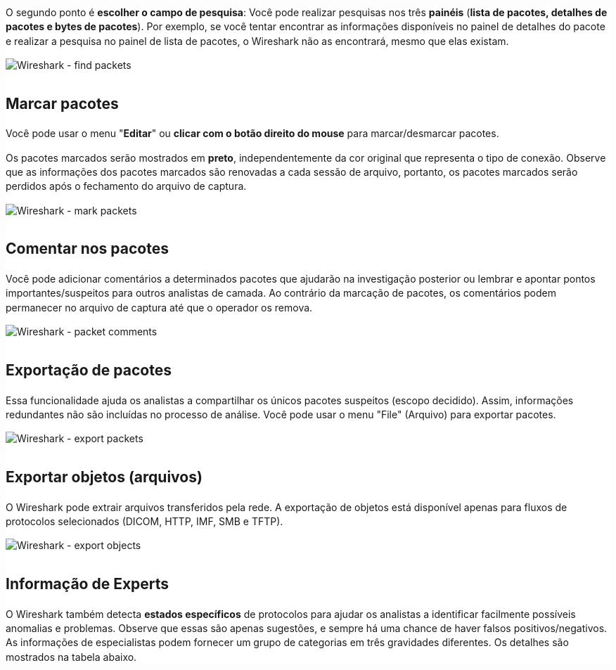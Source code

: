 O segundo ponto é **escolher o campo de pesquisa**:
	Você pode realizar pesquisas nos três **painéis** (**lista de pacotes, detalhes de pacotes e bytes de pacotes**). Por exemplo, se você tentar encontrar as informações disponíveis no painel de detalhes do pacote e realizar a pesquisa no painel de lista de pacotes, o Wireshark não as encontrará, mesmo que elas existam.

![Wireshark - find packets](https://tryhackme-images.s3.amazonaws.com/user-uploads/6131132af49360005df01ae3/room-content/c8811df8ea0fa2b70fa90831d1ec9278.png)

## Marcar pacotes

Você pode usar o menu "**Editar**" ou **clicar com o botão direito do mouse** para marcar/desmarcar pacotes.

Os pacotes marcados serão mostrados em **preto**, independentemente da cor original que representa o tipo de conexão. Observe que as informações dos pacotes marcados são renovadas a cada sessão de arquivo, portanto, os pacotes marcados serão perdidos após o fechamento do arquivo de captura.

![Wireshark - mark packets](https://tryhackme-images.s3.amazonaws.com/user-uploads/6131132af49360005df01ae3/room-content/2c290f2f3c7b07223c86cd066751d19b.png)

## Comentar nos pacotes

Você pode adicionar comentários a determinados pacotes que ajudarão na investigação posterior ou lembrar e apontar pontos importantes/suspeitos para outros analistas de camada. Ao contrário da marcação de pacotes, os comentários podem permanecer no arquivo de captura até que o operador os remova.

![Wireshark - packet comments](https://tryhackme-images.s3.amazonaws.com/user-uploads/6131132af49360005df01ae3/room-content/844bedc49bdd7dcaf26861a9cd2658fd.png)


## Exportação de pacotes

Essa funcionalidade ajuda os analistas a compartilhar os únicos pacotes suspeitos (escopo decidido). Assim, informações redundantes não são incluídas no processo de análise. Você pode usar o menu "File" (Arquivo) para exportar pacotes.

![Wireshark - export packets](https://tryhackme-images.s3.amazonaws.com/user-uploads/6131132af49360005df01ae3/room-content/86daa70b6cb8b93cb11535787222fb26.png)


## Exportar objetos (arquivos)

O Wireshark pode extrair arquivos transferidos pela rede.  A exportação de objetos está disponível apenas para fluxos de protocolos selecionados (DICOM, HTTP, IMF, SMB e TFTP).

![Wireshark - export objects](https://tryhackme-images.s3.amazonaws.com/user-uploads/6131132af49360005df01ae3/room-content/16c22447c36bff2e415ea75a764854c8.png)



## Informação de Experts

O Wireshark também detecta **estados específicos** de protocolos para ajudar os analistas a identificar facilmente possíveis anomalias e problemas. Observe que essas são apenas sugestões, e sempre há uma chance de haver falsos positivos/negativos. As informações de especialistas podem fornecer um grupo de categorias em três gravidades diferentes. Os detalhes são mostrados na tabela abaixo.

